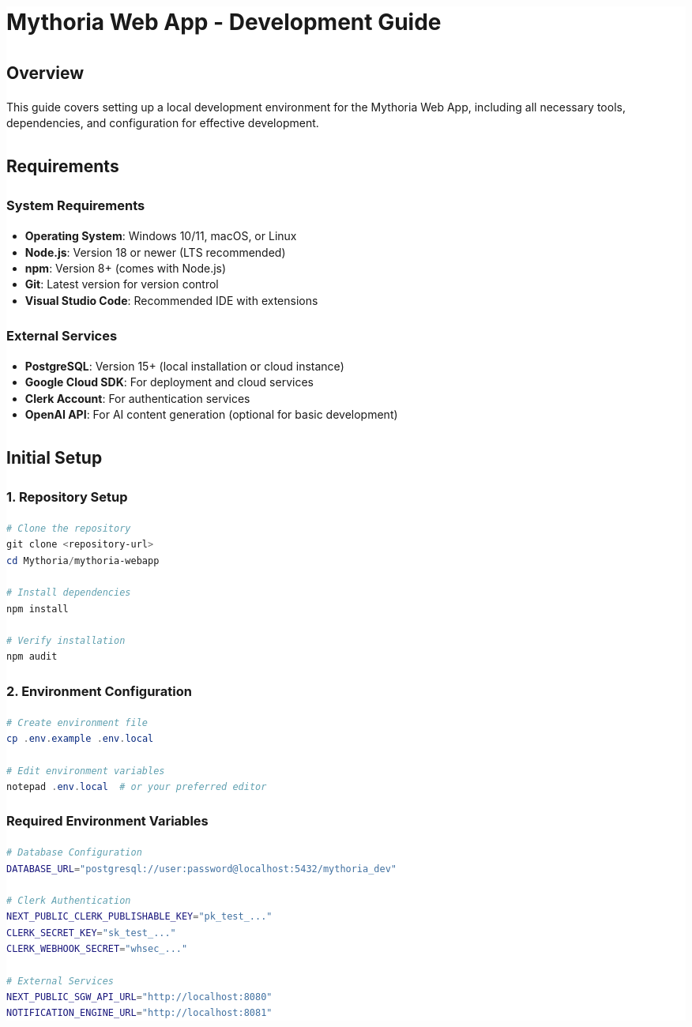 # Mythoria Web App - Development Guide

## Overview

This guide covers setting up a local development environment for the Mythoria Web App, including all necessary tools, dependencies, and configuration for effective development.

## Requirements

### System Requirements
- **Operating System**: Windows 10/11, macOS, or Linux
- **Node.js**: Version 18 or newer (LTS recommended)
- **npm**: Version 8+ (comes with Node.js)
- **Git**: Latest version for version control
- **Visual Studio Code**: Recommended IDE with extensions

### External Services
- **PostgreSQL**: Version 15+ (local installation or cloud instance)
- **Google Cloud SDK**: For deployment and cloud services
- **Clerk Account**: For authentication services
- **OpenAI API**: For AI content generation (optional for basic development)

## Initial Setup

### 1. Repository Setup
```powershell
# Clone the repository
git clone <repository-url>
cd Mythoria/mythoria-webapp

# Install dependencies
npm install

# Verify installation
npm audit
```

### 2. Environment Configuration
```powershell
# Create environment file
cp .env.example .env.local

# Edit environment variables
notepad .env.local  # or your preferred editor
```

### Required Environment Variables
```bash
# Database Configuration
DATABASE_URL="postgresql://user:password@localhost:5432/mythoria_dev"

# Clerk Authentication
NEXT_PUBLIC_CLERK_PUBLISHABLE_KEY="pk_test_..."
CLERK_SECRET_KEY="sk_test_..."
CLERK_WEBHOOK_SECRET="whsec_..."

# External Services
NEXT_PUBLIC_SGW_API_URL="http://localhost:8080"
NOTIFICATION_ENGINE_URL="http://localhost:8081"

```